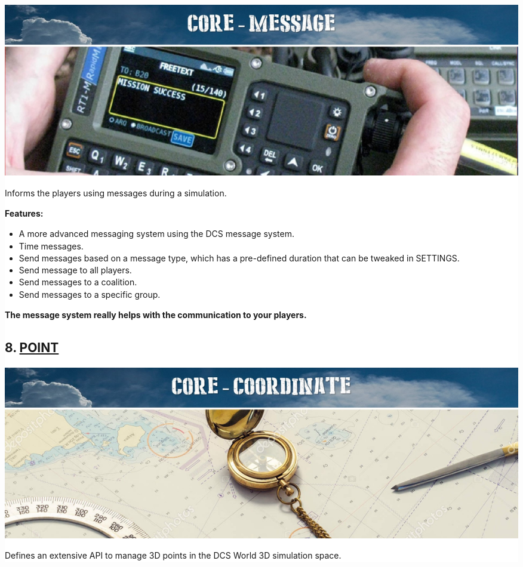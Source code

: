 ![MESSAGE](../images/classes/core/message.jpg)

Informs the players using messages during a simulation.

**Features:**

  * A more advanced messaging system using the DCS message system.
  * Time messages.
  * Send messages based on a message type, which has a pre-defined duration that can be tweaked in SETTINGS.
  * Send message to all players.
  * Send messages to a coalition.
  * Send messages to a specific group.

**The message system really helps with the communication to your players.**


## 8. [POINT](https://flightcontrol-master.github.io/MOOSE_DOCS_DEVELOP/Documentation/Core.Point.html)

![POINT](../images/classes/core/point.jpg)

Defines an extensive API to manage 3D points in the DCS World 3D simulation space.
